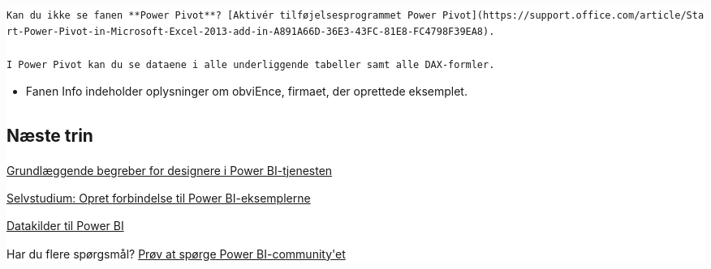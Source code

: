     Kan du ikke se fanen **Power Pivot**? [Aktivér tilføjelsesprogrammet Power Pivot](https://support.office.com/article/Start-Power-Pivot-in-Microsoft-Excel-2013-add-in-A891A66D-36E3-43FC-81E8-FC4798F39EA8).

    I Power Pivot kan du se dataene i alle underliggende tabeller samt alle DAX-formler. 

- Fanen Info indeholder oplysninger om obviEnce, firmaet, der oprettede eksemplet.

## <a name="next-steps"></a>Næste trin
[Grundlæggende begreber for designere i Power BI-tjenesten](../fundamentals/service-basic-concepts.md)

[Selvstudium: Opret forbindelse til Power BI-eksemplerne](sample-tutorial-connect-to-the-samples.md)

[Datakilder til Power BI](../connect-data/service-get-data.md)

Har du flere spørgsmål? [Prøv at spørge Power BI-community'et](https://community.powerbi.com/)
